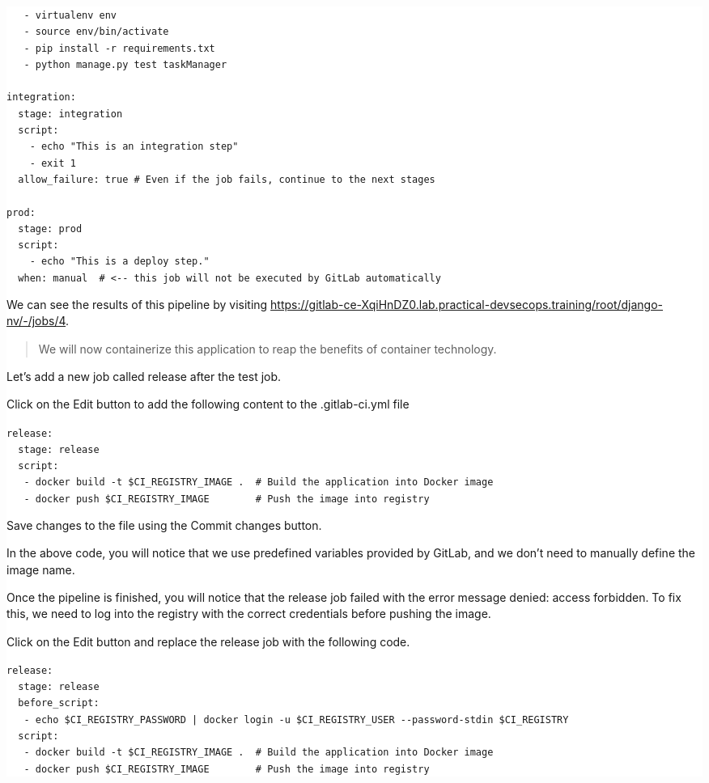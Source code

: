 ```
   - virtualenv env
   - source env/bin/activate
   - pip install -r requirements.txt
   - python manage.py test taskManager

integration:
  stage: integration
  script:
    - echo "This is an integration step"
    - exit 1
  allow_failure: true # Even if the job fails, continue to the next stages

prod:
  stage: prod
  script:
    - echo "This is a deploy step."
  when: manual  # <-- this job will not be executed by GitLab automatically
```

We can see the results of this pipeline by visiting https://gitlab-ce-XqiHnDZ0.lab.practical-devsecops.training/root/django-nv/-/jobs/4.


> We will now containerize this application to reap the benefits of container technology.

Let’s add a new job called release after the test job.

Click on the Edit button to add the following content to the .gitlab-ci.yml file

```
release:
  stage: release
  script:
   - docker build -t $CI_REGISTRY_IMAGE .  # Build the application into Docker image
   - docker push $CI_REGISTRY_IMAGE        # Push the image into registry
```

Save changes to the file using the Commit changes button.

In the above code, you will notice that we use predefined variables provided by GitLab, and we don’t need to manually define the image name.

Once the pipeline is finished, you will notice that the release job failed with the error message denied: access forbidden. To fix this, we need to log into the registry with the correct credentials before pushing the image.

Click on the Edit button and replace the release job with the following code.
```
release:
  stage: release
  before_script:
   - echo $CI_REGISTRY_PASSWORD | docker login -u $CI_REGISTRY_USER --password-stdin $CI_REGISTRY
  script:
   - docker build -t $CI_REGISTRY_IMAGE .  # Build the application into Docker image
   - docker push $CI_REGISTRY_IMAGE        # Push the image into registry
```
